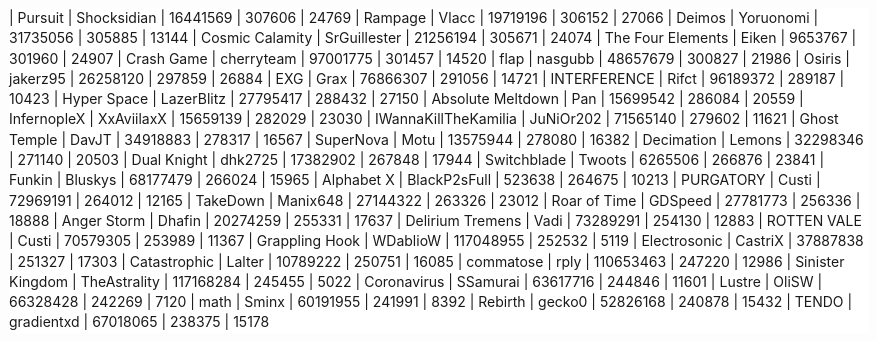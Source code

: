 | Pursuit | Shocksidian | 16441569 | 307606 | 24769
| Rampage | Vlacc | 19719196 | 306152 | 27066
| Deimos | Yoruonomi | 31735056 | 305885 | 13144
| Cosmic Calamity | SrGuillester | 21256194 | 305671 | 24074
| The Four Elements | Eiken | 9653767 | 301960 | 24907
| Crash Game | cherryteam | 97001775 | 301457 | 14520
| flap | nasgubb | 48657679 | 300827 | 21986
| Osiris | jakerz95 | 26258120 | 297859 | 26884
| EXG | Grax | 76866307 | 291056 | 14721
| INTERFERENCE | Rifct | 96189372 | 289187 | 10423
| Hyper Space | LazerBlitz | 27795417 | 288432 | 27150
| Absolute Meltdown | Pan | 15699542 | 286084 | 20559
| InfernopleX | XxAviilaxX | 15659139 | 282029 | 23030
| IWannaKillTheKamilia | JuNiOr202 | 71565140 | 279602 | 11621
| Ghost Temple | DavJT | 34918883 | 278317 | 16567
| SuperNova | Motu | 13575944 | 278080 | 16382
| Decimation | Lemons | 32298346 | 271140 | 20503
| Dual Knight | dhk2725 | 17382902 | 267848 | 17944
| Switchblade | Twoots | 6265506 | 266876 | 23841
| Funkin | Bluskys | 68177479 | 266024 | 15965
| Alphabet X | BlackP2sFull | 523638 | 264675 | 10213
| PURGATORY | Custi | 72969191 | 264012 | 12165
| TakeDown | Manix648 | 27144322 | 263326 | 23012
| Roar of Time | GDSpeed | 27781773 | 256336 | 18888
| Anger Storm | Dhafin | 20274259 | 255331 | 17637
| Delirium Tremens | Vadi | 73289291 | 254130 | 12883
| ROTTEN VALE | Custi | 70579305 | 253989 | 11367
| Grappling Hook | WDablioW | 117048955 | 252532 | 5119
| Electrosonic | CastriX | 37887838 | 251327 | 17303
| Catastrophic | Lalter | 10789222 | 250751 | 16085
| commatose | rply | 110653463 | 247220 | 12986
| Sinister Kingdom | TheAstrality | 117168284 | 245455 | 5022
| Coronavirus | SSamurai | 63617716 | 244846 | 11601
| Lustre | OliSW | 66328428 | 242269 | 7120
| math | Sminx | 60191955 | 241991 | 8392
| Rebirth | gecko0 | 52826168 | 240878 | 15432
| TENDO | gradientxd | 67018065 | 238375 | 15178